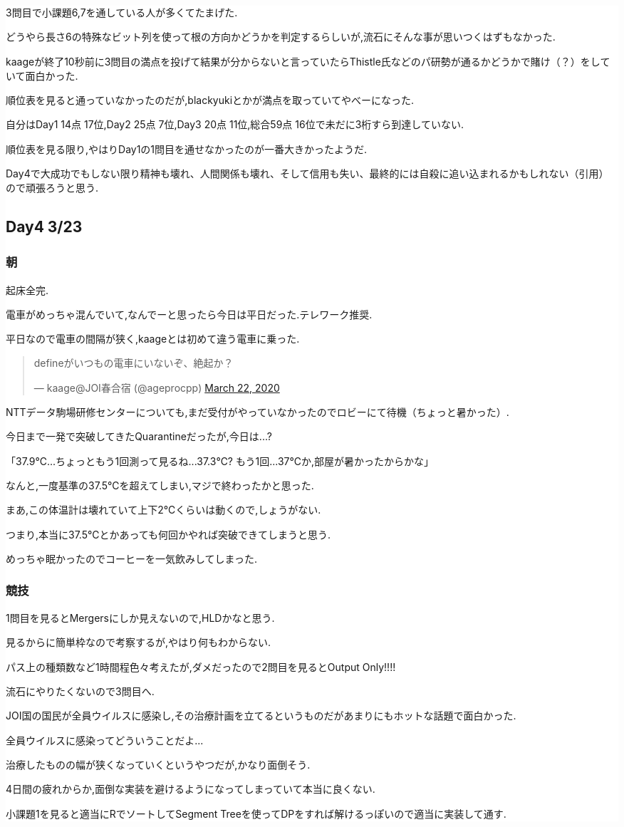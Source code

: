 3問目で小課題6,7を通している人が多くてたまげた.

どうやら長さ6の特殊なビット列を使って根の方向かどうかを判定するらしいが,流石にそんな事が思いつくはずもなかった.

kaageが終了10秒前に3問目の満点を投げて結果が分からないと言っていたらThistle氏などのパ研勢が通るかどうかで賭け（？）をしていて面白かった.

順位表を見ると通っていなかったのだが,blackyukiとかが満点を取っていてやべーになった.

自分はDay1 14点 17位,Day2 25点 7位,Day3 20点 11位,総合59点 16位で未だに3桁すら到達していない.

順位表を見る限り,やはりDay1の1問目を通せなかったのが一番大きかったようだ.

Day4で大成功でもしない限り精神も壊れ、人間関係も壊れ、そして信用も失い、最終的には自殺に追い込まれるかもしれない（引用）ので頑張ろうと思う.

## Day4 3/23

### 朝
起床全完.

電車がめっちゃ混んでいて,なんでーと思ったら今日は平日だった.テレワーク推奨.

平日なので電車の間隔が狭く,kaageとは初めて違う電車に乗った.

<blockquote class="twitter-tweet"><p lang="ja" dir="ltr">defineがいつもの電車にいないぞ、絶起か？</p>&mdash; kaage@JOI春合宿 (@ageprocpp) <a href="https://twitter.com/ageprocpp/status/1241859785831538688?ref_src=twsrc%5Etfw">March 22, 2020</a></blockquote> <script async src="https://platform.twitter.com/widgets.js" charset="utf-8"></script>

NTTデータ駒場研修センターについても,まだ受付がやっていなかったのでロビーにて待機（ちょっと暑かった）.

今日まで一発で突破してきたQuarantineだったが,今日は...?

「37.9℃...ちょっともう1回測って見るね...37.3℃? もう1回...37℃か,部屋が暑かったからかな」

なんと,一度基準の37.5℃を超えてしまい,マジで終わったかと思った.

まあ,この体温計は壊れていて上下2℃くらいは動くので,しょうがない.

つまり,本当に37.5℃とかあっても何回かやれば突破できてしまうと思う.

めっちゃ眠かったのでコーヒーを一気飲みしてしまった.

### 競技

1問目を見るとMergersにしか見えないので,HLDかなと思う.

見るからに簡単枠なので考察するが,やはり何もわからない.

パス上の種類数など1時間程色々考えたが,ダメだったので2問目を見るとOutput Only!!!!

流石にやりたくないので3問目へ.

JOI国の国民が全員ウイルスに感染し,その治療計画を立てるというものだがあまりにもホットな話題で面白かった.

全員ウイルスに感染ってどういうことだよ...

治療したものの幅が狭くなっていくというやつだが,かなり面倒そう.

4日間の疲れからか,面倒な実装を避けるようになってしまっていて本当に良くない.

小課題1を見ると適当にRでソートしてSegment Treeを使ってDPをすれば解けるっぽいので適当に実装して通す.

